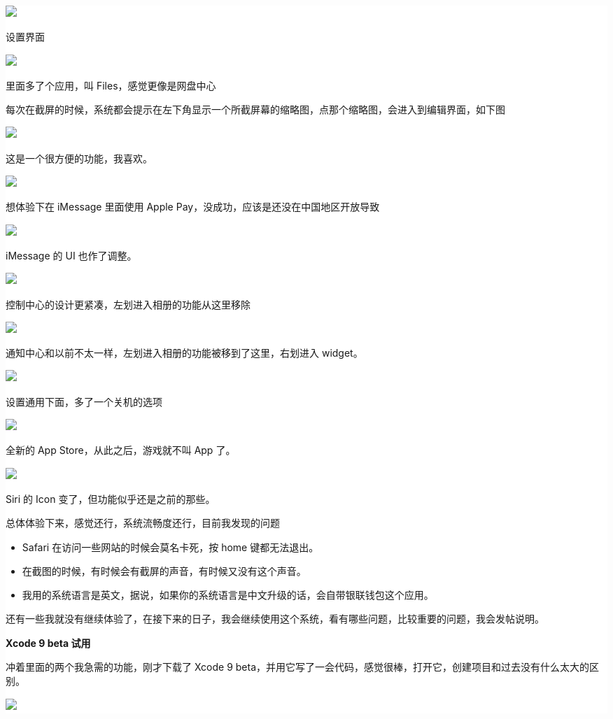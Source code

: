 ![](https://storage.tourcoder.com/tcblog/wwdc2017-07.png)

设置界面

![](https://storage.tourcoder.com/tcblog/wwdc2017-08.png)

里面多了个应用，叫 Files，感觉更像是网盘中心

每次在截屏的时候，系统都会提示在左下角显示一个所截屏幕的缩略图，点那个缩略图，会进入到编辑界面，如下图

![](https://storage.tourcoder.com/tcblog/wwdc2017-09.jpeg)

这是一个很方便的功能，我喜欢。

![](https://storage.tourcoder.com/tcblog/wwdc2017-10.png)

想体验下在 iMessage 里面使用 Apple Pay，没成功，应该是还没在中国地区开放导致

![](https://storage.tourcoder.com/tcblog/wwdc2017-11.png)

iMessage 的 UI 也作了调整。

![](https://storage.tourcoder.com/tcblog/wwdc2017-12.png)

控制中心的设计更紧凑，左划进入相册的功能从这里移除

![](https://storage.tourcoder.com/tcblog/wwdc2017-13.png)

通知中心和以前不太一样，左划进入相册的功能被移到了这里，右划进入 widget。

![](https://storage.tourcoder.com/tcblog/wwdc2017-14.png)

设置通用下面，多了一个关机的选项

![](https://storage.tourcoder.com/tcblog/wwdc2017-15.png)

全新的 App Store，从此之后，游戏就不叫 App 了。

![](https://storage.tourcoder.com/tcblog/wwdc2017-16.png)

Siri 的 Icon 变了，但功能似乎还是之前的那些。

总体体验下来，感觉还行，系统流畅度还行，目前我发现的问题

- Safari 在访问一些网站的时候会莫名卡死，按 home 键都无法退出。

- 在截图的时候，有时候会有截屏的声音，有时候又没有这个声音。
  
- 我用的系统语言是英文，据说，如果你的系统语言是中文升级的话，会自带银联钱包这个应用。 

还有一些我就没有继续体验了，在接下来的日子，我会继续使用这个系统，看有哪些问题，比较重要的问题，我会发帖说明。

**Xcode 9 beta 试用**

冲着里面的两个我急需的功能，刚才下载了 Xcode 9 beta，并用它写了一会代码，感觉很棒，打开它，创建项目和过去没有什么太大的区别。

![](https://storage.tourcoder.com/tcblog/wwdc2017-17.png)
